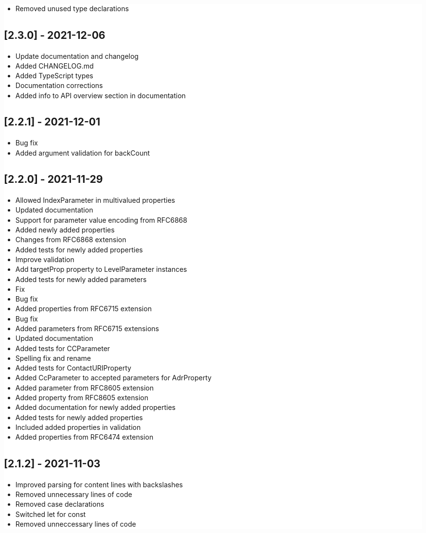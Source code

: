 - Removed unused type declarations

## [2.3.0] - 2021-12-06

- Update documentation and changelog
- Added CHANGELOG.md
- Added TypeScript types
- Documentation corrections
- Added info to API overview section in documentation

## [2.2.1] - 2021-12-01

- Bug fix
- Added argument validation for backCount

## [2.2.0] - 2021-11-29

- Allowed IndexParameter in multivalued properties
- Updated documentation
- Support for parameter value encoding from RFC6868
- Added newly added properties
- Changes from RFC6868 extension
- Added tests for newly added properties
- Improve validation
- Add targetProp property to LevelParameter instances
- Added tests for newly added parameters
- Fix
- Bug fix
- Added properties from RFC6715 extension
- Bug fix
- Added parameters from RFC6715 extensions
- Updated documentation
- Added tests for CCParameter
- Spelling fix and rename
- Added tests for ContactURIProperty
- Added CcParameter to accepted parameters for AdrProperty
- Added parameter from RFC8605 extension
- Added property from RFC8605 extension
- Added documentation for newly added properties
- Added tests for newly added properties
- Included added properties in validation
- Added properties from RFC6474 extension

## [2.1.2] - 2021-11-03

- Improved parsing for content lines with backslashes
- Removed unnecessary lines of code
- Removed case declarations
- Switched let for const
- Removed unneccessary lines of code
